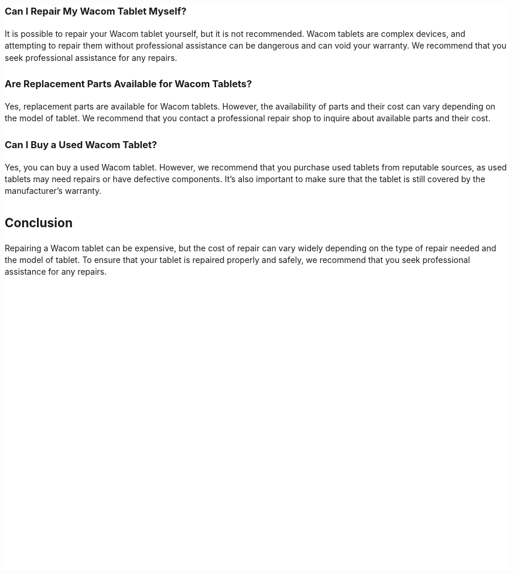<h3>Can I Repair My Wacom Tablet Myself?</h3>

It is possible to repair your Wacom tablet yourself, but it is not recommended. Wacom tablets are complex devices, and attempting to repair them without professional assistance can be dangerous and can void your warranty. We recommend that you seek professional assistance for any repairs.

<h3>Are Replacement Parts Available for Wacom Tablets?</h3>

Yes, replacement parts are available for Wacom tablets. However, the availability of parts and their cost can vary depending on the model of tablet. We recommend that you contact a professional repair shop to inquire about available parts and their cost.

<h3>Can I Buy a Used Wacom Tablet?</h3>

Yes, you can buy a used Wacom tablet. However, we recommend that you purchase used tablets from reputable sources, as used tablets may need repairs or have defective components. It’s also important to make sure that the tablet is still covered by the manufacturer’s warranty.

<h2>Conclusion</h2>

Repairing a Wacom tablet can be expensive, but the cost of repair can vary widely depending on the type of repair needed and the model of tablet. To ensure that your tablet is repaired properly and safely, we recommend that you seek professional assistance for any repairs.

<div style="position: relative; padding-bottom: 56.25%; overflow: hidden"><iframe src="https://www.youtube.com/embed/MR-RIcbz8tg" frameborder="0" allow="accelerometer; autoplay; clipboard-write; encrypted-media; gyroscope; picture-in-picture; web-share" allowfullscreen style="position: absolute; top: 0; left: 0; width: 100%; height: 100%;"></iframe>
</div>